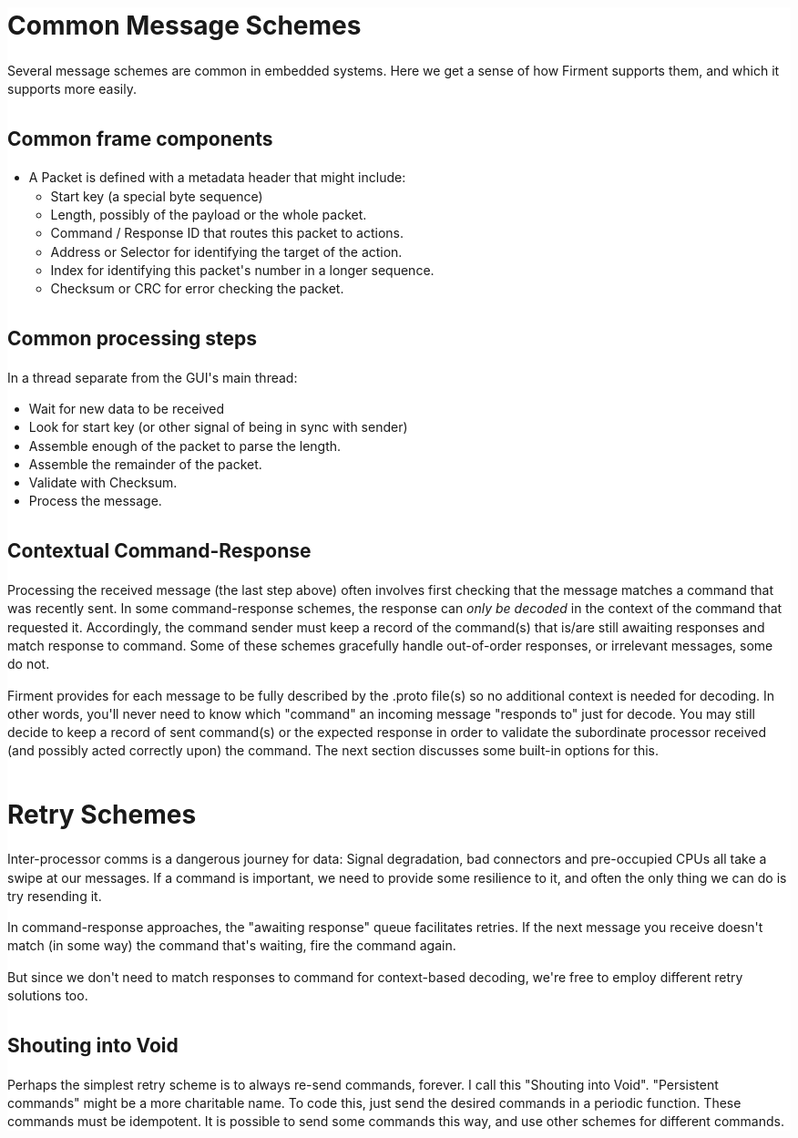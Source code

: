 # Common Message Schemes
Several message schemes are common in embedded systems.  Here we get a sense of how Firment supports them, and which it supports more easily. 

## Common frame components
- A Packet is defined with a metadata header that might include:
  - Start key (a special byte sequence)
  - Length, possibly of the payload or the whole packet.
  - Command / Response ID that routes this packet to actions. 
  - Address or Selector for identifying the target of the action.
  - Index for identifying this packet's number in a longer sequence.
  - Checksum or CRC for error checking the packet.

## Common processing steps
In a thread separate from the GUI's main thread:
- Wait for new data to be received
- Look for start key (or other signal of being in sync with sender)
- Assemble enough of the packet to parse the length.
- Assemble the remainder of the packet.
- Validate with Checksum.
- Process the message.

## Contextual Command-Response
Processing the received message (the last step above) often involves first checking that the message matches a command that was recently sent.  In some command-response schemes, the response can *only be decoded* in the context of the command that requested it.  Accordingly, the command sender must keep a record of the command(s) that is/are still awaiting responses and match response to command.  Some of these schemes gracefully handle out-of-order responses, or irrelevant messages, some do not. 

Firment provides for each message to be fully described by the .proto file(s) so no additional context is needed for decoding.  In other words, you'll never need to know which "command" an incoming message "responds to" just for decode.  You may still decide to keep a record of sent command(s) or the expected response in order to validate the subordinate processor received (and possibly acted correctly upon) the command.  The next section discusses some built-in options for this. 

# Retry Schemes
Inter-processor comms is a dangerous journey for data: Signal degradation, bad connectors and pre-occupied CPUs all take a swipe at our messages.  If a command is important, we need to provide some resilience to it, and often the only thing we can do is try resending it.  

In command-response approaches, the "awaiting response" queue facilitates retries.  If the next message you receive doesn't match (in some way) the command that's waiting, fire the command again.

But since we don't need to match responses to command for context-based decoding, we're free to employ different retry solutions too.


## Shouting into Void
Perhaps the simplest retry scheme is to always re-send commands, forever.  I call this "Shouting into Void".  "Persistent commands" might be a more charitable name.  To code this, just send the desired commands in a periodic function.  These commands must be idempotent.  It is possible to send some commands this way, and use other schemes for different commands.
